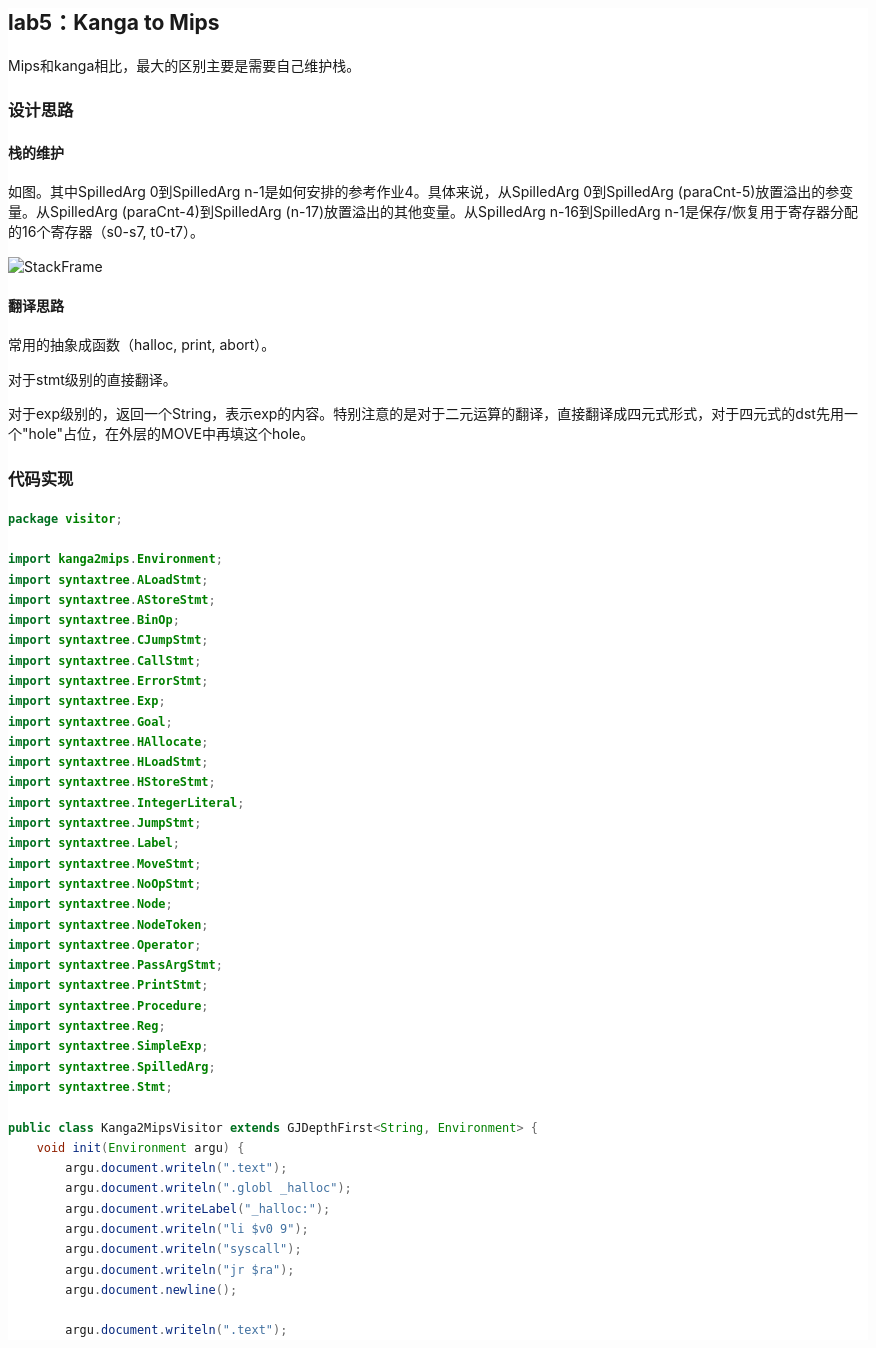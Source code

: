## lab5：Kanga to Mips

Mips和kanga相比，最大的区别主要是需要自己维护栈。

### 设计思路

#### 栈的维护
如图。其中SpilledArg 0到SpilledArg n-1是如何安排的参考作业4。具体来说，从SpilledArg 0到SpilledArg (paraCnt-5)放置溢出的参变量。从SpilledArg (paraCnt-4)到SpilledArg (n-17)放置溢出的其他变量。从SpilledArg n-16到SpilledArg n-1是保存/恢复用于寄存器分配的16个寄存器（s0-s7, t0-t7）。

![StackFrame](/Users/zhangjiashuo/Desktop/course/编译实习/面测/HW5_1700012838_1700012848/StackFrame.png)

#### 翻译思路
常用的抽象成函数（halloc, print, abort）。

对于stmt级别的直接翻译。

对于exp级别的，返回一个String，表示exp的内容。特别注意的是对于二元运算的翻译，直接翻译成四元式形式，对于四元式的dst先用一个"hole"占位，在外层的MOVE中再填这个hole。

### 代码实现
```java
package visitor;

import kanga2mips.Environment;
import syntaxtree.ALoadStmt;
import syntaxtree.AStoreStmt;
import syntaxtree.BinOp;
import syntaxtree.CJumpStmt;
import syntaxtree.CallStmt;
import syntaxtree.ErrorStmt;
import syntaxtree.Exp;
import syntaxtree.Goal;
import syntaxtree.HAllocate;
import syntaxtree.HLoadStmt;
import syntaxtree.HStoreStmt;
import syntaxtree.IntegerLiteral;
import syntaxtree.JumpStmt;
import syntaxtree.Label;
import syntaxtree.MoveStmt;
import syntaxtree.NoOpStmt;
import syntaxtree.Node;
import syntaxtree.NodeToken;
import syntaxtree.Operator;
import syntaxtree.PassArgStmt;
import syntaxtree.PrintStmt;
import syntaxtree.Procedure;
import syntaxtree.Reg;
import syntaxtree.SimpleExp;
import syntaxtree.SpilledArg;
import syntaxtree.Stmt;

public class Kanga2MipsVisitor extends GJDepthFirst<String, Environment> {
	void init(Environment argu) {
		argu.document.writeln(".text");
		argu.document.writeln(".globl _halloc");
		argu.document.writeLabel("_halloc:");
		argu.document.writeln("li $v0 9");
		argu.document.writeln("syscall");
		argu.document.writeln("jr $ra");
		argu.document.newline();

		argu.document.writeln(".text");
```